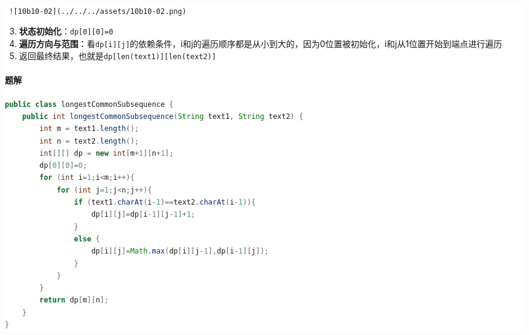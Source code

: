      ![10b10-02](../../../assets/10b10-02.png)
3. **状态初始化**：`dp[0][0]=0`
4. **遍历方向与范围**：看`dp[i][j]`的依赖条件，i和j的遍历顺序都是从小到大的，因为0位置被初始化，i和j从1位置开始到端点进行遍历
5. 返回最终结果，也就是`dp[len(text1)][len(text2)]`
#### 题解
```java
public class longestCommonSubsequence {
    public int longestCommonSubsequence(String text1, String text2) {
        int m = text1.length();
        int n = text2.length();
        int[][] dp = new int[m+1][n+1];
        dp[0][0]=0;
        for (int i=1;i<m;i++){
            for (int j=1;j<n;j++){
                if (text1.charAt(i-1)==text2.charAt(i-1)){
                    dp[i][j]=dp[i-1][j-1]+1;
                }
                else {
                    dp[i][j]=Math.max(dp[i][j-1],dp[i-1][j]);
                }
            }
        }
        return dp[m][n];
    }
}
```
